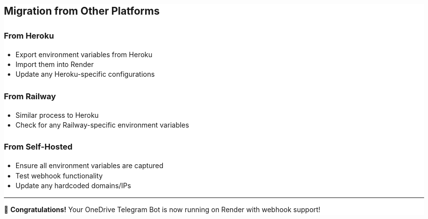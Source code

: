 ## Migration from Other Platforms

### From Heroku
- Export environment variables from Heroku
- Import them into Render
- Update any Heroku-specific configurations

### From Railway
- Similar process to Heroku
- Check for any Railway-specific environment variables

### From Self-Hosted
- Ensure all environment variables are captured
- Test webhook functionality
- Update any hardcoded domains/IPs

---

🎉 **Congratulations!** Your OneDrive Telegram Bot is now running on Render with webhook support!
